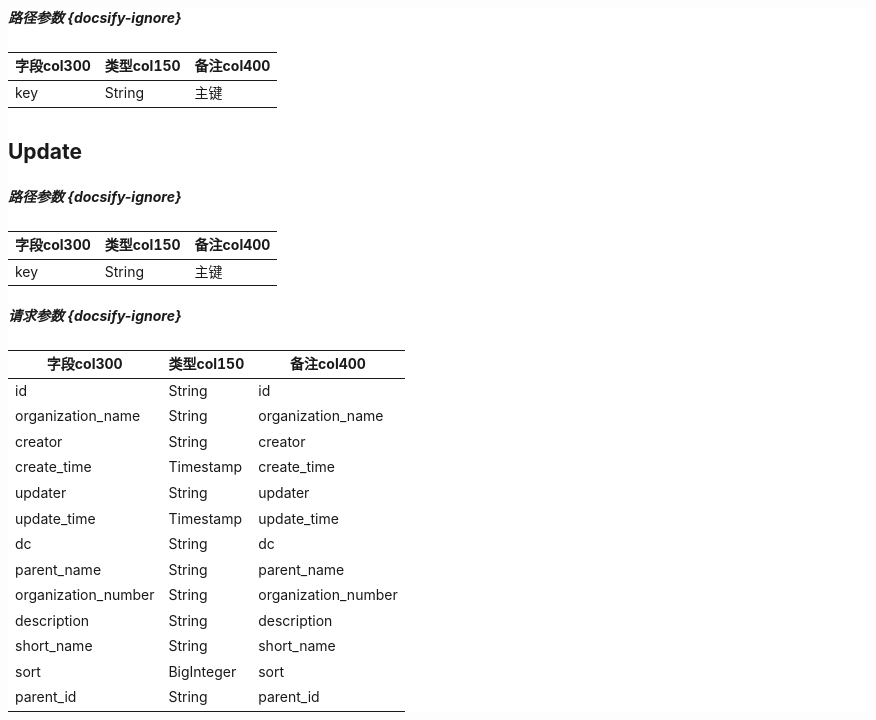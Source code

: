 ##### 路径参数 {docsify-ignore}
|字段col300|类型col150|备注col400|
|---|---|----|
|key|String|主键|




## Update

<el-row>
<div style="width: 80px">
<el-alert center title="PUT" type="warning" :closable="false" ></el-alert>
</div>
<div style="margin-left:5px;width: calc(100% - 85px)">
<el-alert title="/sys_organizations/{key}" type="info" :closable="false" ></el-alert>
</div>
</el-row>

##### 路径参数 {docsify-ignore}
|字段col300|类型col150|备注col400|
|---|---|----|
|key|String|主键|



##### 请求参数 {docsify-ignore}
|字段col300|类型col150|备注col400|
|---|---|----|
|id|String|id|
|organization_name|String|organization_name|
|creator|String|creator|
|create_time|Timestamp|create_time|
|updater|String|updater|
|update_time|Timestamp|update_time|
|dc|String|dc|
|parent_name|String|parent_name|
|organization_number|String|organization_number|
|description|String|description|
|short_name|String|short_name|
|sort|BigInteger|sort|
|parent_id|String|parent_id|
